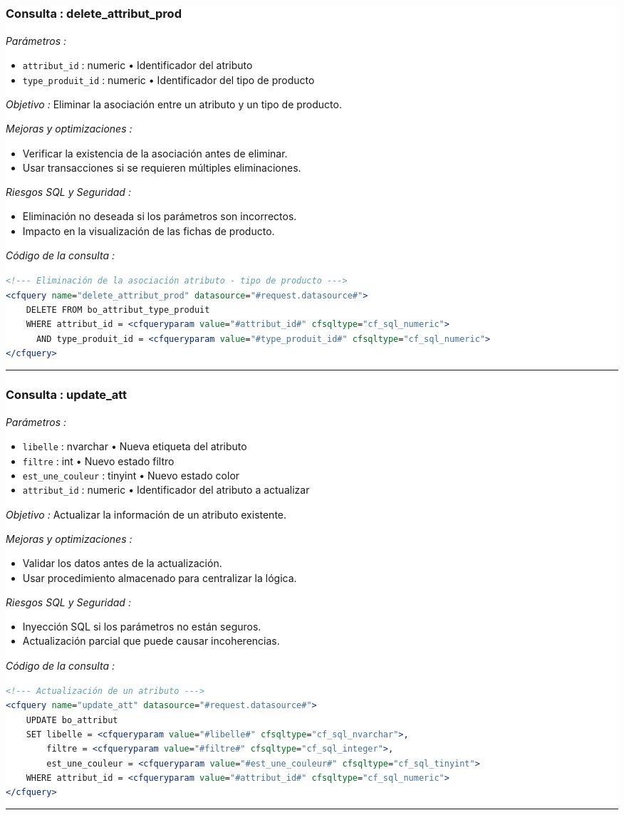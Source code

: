 
### Consulta : delete_attribut_prod
*Parámetros :*  
- `attribut_id` : numeric • Identificador del atributo  
- `type_produit_id` : numeric • Identificador del tipo de producto

*Objetivo :* Eliminar la asociación entre un atributo y un tipo de producto.

*Mejoras y optimizaciones :*  
- Verificar la existencia de la asociación antes de eliminar.  
- Usar transacciones si se requieren múltiples eliminaciones.

*Riesgos SQL y Seguridad :*  
- Eliminación no deseada si los parámetros son incorrectos.  
- Impacto en la visualización de las fichas de producto.

*Código de la consulta :*
```coldfusion
<!--- Eliminación de la asociación atributo - tipo de producto --->
<cfquery name="delete_attribut_prod" datasource="#request.datasource#">
    DELETE FROM bo_attribut_type_produit
    WHERE attribut_id = <cfqueryparam value="#attribut_id#" cfsqltype="cf_sql_numeric">
      AND type_produit_id = <cfqueryparam value="#type_produit_id#" cfsqltype="cf_sql_numeric">
</cfquery>
```

---

### Consulta : update_att
*Parámetros :*  
- `libelle` : nvarchar • Nueva etiqueta del atributo  
- `filtre` : int • Nuevo estado filtro  
- `est_une_couleur` : tinyint • Nuevo estado color  
- `attribut_id` : numeric • Identificador del atributo a actualizar

*Objetivo :* Actualizar la información de un atributo existente.

*Mejoras y optimizaciones :*  
- Validar los datos antes de la actualización.  
- Usar procedimiento almacenado para centralizar la lógica.

*Riesgos SQL y Seguridad :*  
- Inyección SQL si los parámetros no están seguros.  
- Actualización parcial que puede causar incoherencias.

*Código de la consulta :*
```coldfusion
<!--- Actualización de un atributo --->
<cfquery name="update_att" datasource="#request.datasource#">
    UPDATE bo_attribut
    SET libelle = <cfqueryparam value="#libelle#" cfsqltype="cf_sql_nvarchar">,
        filtre = <cfqueryparam value="#filtre#" cfsqltype="cf_sql_integer">,
        est_une_couleur = <cfqueryparam value="#est_une_couleur#" cfsqltype="cf_sql_tinyint">
    WHERE attribut_id = <cfqueryparam value="#attribut_id#" cfsqltype="cf_sql_numeric">
</cfquery>
```

---